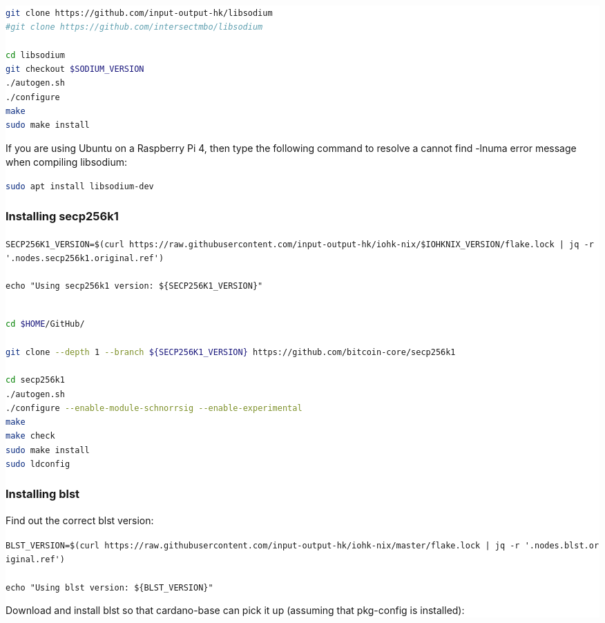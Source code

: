 ``` bash
git clone https://github.com/input-output-hk/libsodium
#git clone https://github.com/intersectmbo/libsodium

cd libsodium
git checkout $SODIUM_VERSION
./autogen.sh
./configure
make
sudo make install
```

If you are using Ubuntu on a Raspberry Pi 4, then type the following command to resolve a cannot find -lnuma error message when compiling libsodium:

``` bash
sudo apt install libsodium-dev
```

### Installing secp256k1

``` text
SECP256K1_VERSION=$(curl https://raw.githubusercontent.com/input-output-hk/iohk-nix/$IOHKNIX_VERSION/flake.lock | jq -r '.nodes.secp256k1.original.ref')

echo "Using secp256k1 version: ${SECP256K1_VERSION}"
```

``` bash

cd $HOME/GitHub/

git clone --depth 1 --branch ${SECP256K1_VERSION} https://github.com/bitcoin-core/secp256k1

cd secp256k1
./autogen.sh
./configure --enable-module-schnorrsig --enable-experimental
make
make check
sudo make install
sudo ldconfig
```

### Installing blst

Find out the correct blst version:

``` text
BLST_VERSION=$(curl https://raw.githubusercontent.com/input-output-hk/iohk-nix/master/flake.lock | jq -r '.nodes.blst.original.ref')

echo "Using blst version: ${BLST_VERSION}"
```

Download and install blst so that cardano-base can pick it up (assuming that pkg-config is installed):
